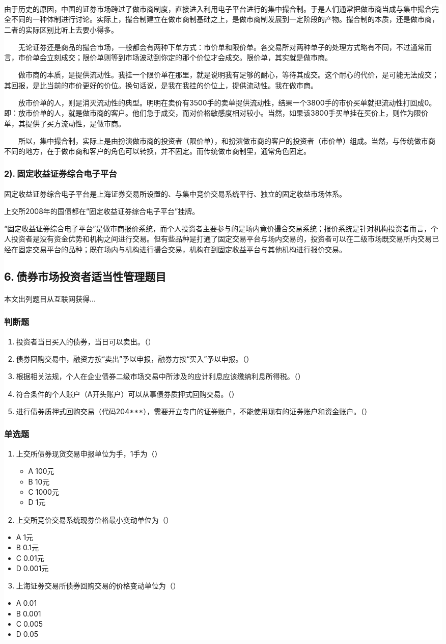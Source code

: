 由于历史的原因，中国的证券市场跨过了做市商制度，直接进入利用电子平台进行的集中撮合制。于是人们通常把做市商当成与集中撮合完全不同的一种体制进行讨论。实际上，撮合制建立在做市商制基础之上，是做市商制发展到一定阶段的产物。撮合制的本质，还是做市商，二者的实际区别比听上去要小得多。

　　无论证券还是商品的撮合市场，一般都会有两种下单方式：市价单和限价单。各交易所对两种单子的处理方式略有不同，不过通常而言，市价单会立刻成交；限价单则等到市场波动到你定的那个价位才会成交。限价单，其实就是做市商。

　　做市商的本质，是提供流动性。我挂一个限价单在那里，就是说明我有足够的耐心，等待其成交。这个耐心的代价，是可能无法成交；其回报，是比当前的市价更好的价位。换句话说，是我在我挂的价位上，提供流动性。我在做市商。

　　放市价单的人，则是消灭流动性的典型。明明在卖价有3500手的卖单提供流动性，结果一个3800手的市价买单就把流动性打回成0。即：放市价单的人，就是做市商的客户。他们急于成交，而对价格敏感度相对较小。当然，如果该3800手买单挂在买价上，则作为限价单，其提供了买方流动性，是做市商。

　　所以，集中撮合制，实际上是由扮演做市商的投资者（限价单），和扮演做市商的客户的投资者（市价单）组成。当然，与传统做市商不同的地方，在于做市商和客户的角色可以转换，并不固定。而传统做市商制里，通常角色固定。

### 2). 固定收益证券综合电子平台

固定收益证券综合电子平台是上海证券交易所设置的、与集中竞价交易系统平行、独立的固定收益市场体系。

上交所2008年的国债都在“固定收益证券综合电子平台”挂牌。

“固定收益证券综合电子平台”是做市商报价系统，而个人投资者主要参与的是场内竟价撮合交易系统；报价系统是针对机构投资者而言，个人投资者是没有资金优势和机构之间进行交易。但有些品种是打通了固定交易平台与场内交易的，投资者可以在二级市场既交易所内交易已经在固定交易平台的品种；既在场内与机构进行撮合交易，机构在到固定收益平台与其他机构进行报价交易。

## 6. 债券市场投资者适当性管理题目

本文出列题目从互联网获得…

### 判断题

1. 投资者当日买入的债券，当日可以卖出。（）

2. 债券回购交易中，融资方按“卖出”予以申报，融券方按“买入”予以申报。（）

3. 根据相关法规，个人在企业债券二级市场交易中所涉及的应计利息应该缴纳利息所得税。（）

4. 符合条件的个人账户（A开头账户）可以从事债券质押式回购交易。（）

5. 进行债券质押式回购交易（代码204***），需要开立专门的证券账户，不能使用现有的证券账户和资金账户。（）

### 单选题

1. 上交所债券现货交易申报单位为手，1手为（）
    * A 100元
    * B 10元
    * C 1000元
    * D 1元

2. 上交所竞价交易系统现券价格最小变动单位为（）
  * A 1元
  * B 0.1元
  * C 0.01元
  * D 0.001元

3. 上海证券交易所债券回购交易的价格变动单位为（）
  * A 0.01
  * B 0.001
  * C 0.005
  * D 0.05
